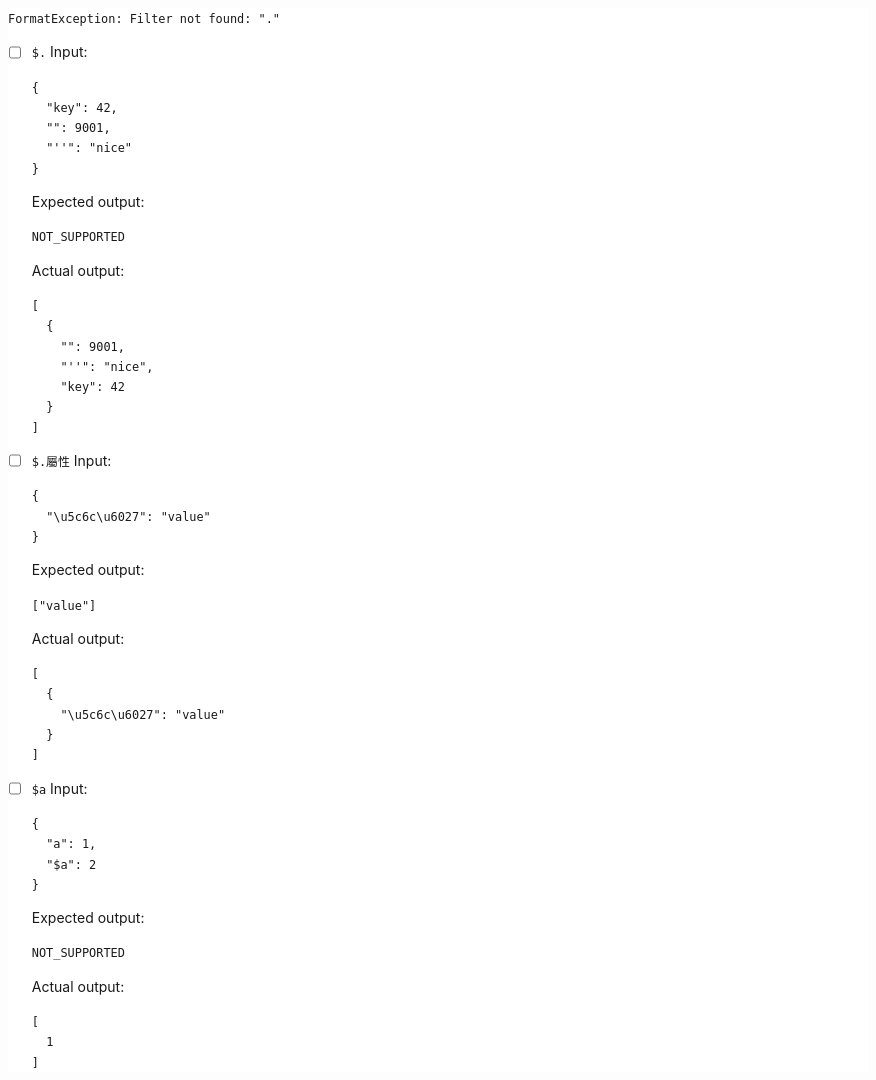   ```
  FormatException: Filter not found: "."
  ```

- [ ] `$.`
  Input:
  ```
  {
    "key": 42,
    "": 9001,
    "''": "nice"
  }
  ```
  Expected output:
  ```
  NOT_SUPPORTED
  ```
  Actual output:
  ```
  [
    {
      "": 9001,
      "''": "nice",
      "key": 42
    }
  ]
  ```

- [ ] `$.屬性`
  Input:
  ```
  {
    "\u5c6c\u6027": "value"
  }
  ```
  Expected output:
  ```
  ["value"]
  ```
  Actual output:
  ```
  [
    {
      "\u5c6c\u6027": "value"
    }
  ]
  ```

- [ ] `$a`
  Input:
  ```
  {
    "a": 1,
    "$a": 2
  }
  ```
  Expected output:
  ```
  NOT_SUPPORTED
  ```
  Actual output:
  ```
  [
    1
  ]
  ```
